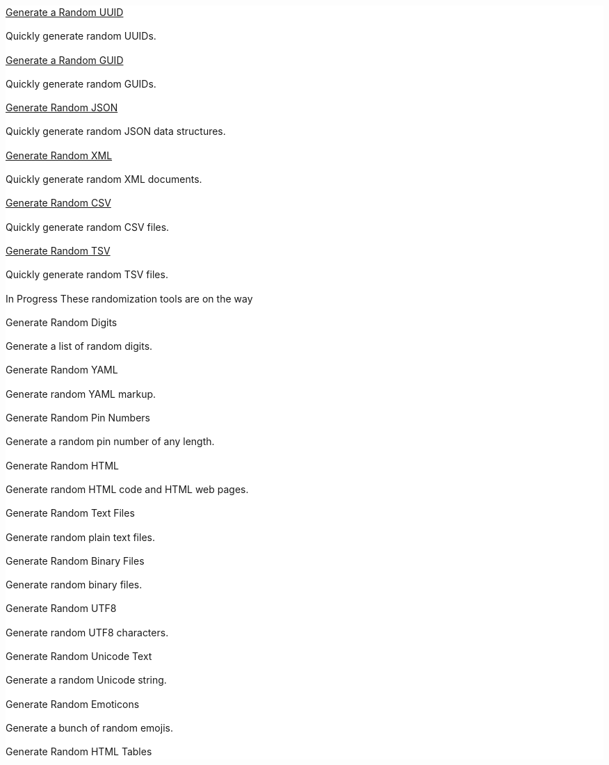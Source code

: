 [Generate a Random UUID](https://onlinerandomtools.com/generate-random-uuid)

Quickly generate random UUIDs.

[Generate a Random GUID](https://onlinerandomtools.com/generate-random-guid)

Quickly generate random GUIDs.

[Generate Random JSON](https://onlinerandomtools.com/generate-random-json)

Quickly generate random JSON data structures.

[Generate Random XML](https://onlinerandomtools.com/generate-random-xml)

Quickly generate random XML documents.

[Generate Random CSV](https://onlinerandomtools.com/generate-random-csv)

Quickly generate random CSV files.

[Generate Random TSV](https://onlinerandomtools.com/generate-random-tsv)

Quickly generate random TSV files.

<span class="primary">In Progress</span> <span class="secondary">These randomization tools are on the way</span>

Generate Random Digits

Generate a list of random digits.

Generate Random YAML

Generate random YAML markup.

Generate Random Pin Numbers

Generate a random pin number of any length.

Generate Random HTML

Generate random HTML code and HTML web pages.

Generate Random Text Files

Generate random plain text files.

Generate Random Binary Files

Generate random binary files.

Generate Random UTF8

Generate random UTF8 characters.

Generate Random Unicode Text

Generate a random Unicode string.

Generate Random Emoticons

Generate a bunch of random emojis.

Generate Random HTML Tables

